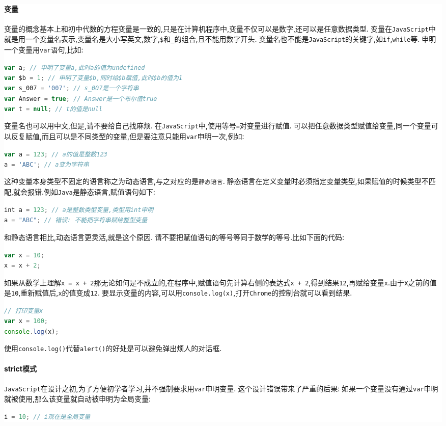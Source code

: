 #### 变量

变量的概念基本上和初中代数的方程变量是一致的,只是在计算机程序中,变量不仅可以是数字,还可以是任意数据类型.
变量在`JavaScript`中就是用一个变量名表示,变量名是大小写英文,数字,`$`和`_`的组合,且不能用数字开头.
变量名也不能是`JavaScript`的关键字,如`if`,`while`等. 申明一个变量用`var`语句,比如:

```js
var a; // 申明了变量a,此时a的值为undefined
var $b = 1; // 申明了变量$b,同时给$b赋值,此时$b的值为1
var s_007 = '007'; // s_007是一个字符串
var Answer = true; // Answer是一个布尔值true
var t = null; // t的值是null
```

变量名也可以用中文,但是,请不要给自己找麻烦. 在`JavaScript`中,使用等号`=`对变量进行赋值.
可以把任意数据类型赋值给变量,同一个变量可以反复赋值,而且可以是不同类型的变量,但是要注意只能用`var`申明一次,例如:

```js
var a = 123; // a的值是整数123
a = 'ABC'; // a变为字符串
```

这种变量本身类型不固定的语言称之为动态语言,与之对应的是`静态语言`.
静态语言在定义变量时必须指定变量类型,如果赋值的时候类型不匹配,就会报错.例如`Java`是静态语言,赋值语句如下:

```js
int a = 123; // a是整数类型变量,类型用int申明
a = "ABC"; // 错误: 不能把字符串赋给整型变量
```

和静态语言相比,动态语言更灵活,就是这个原因.
请不要把赋值语句的等号等同于数学的等号.比如下面的代码:

```js
var x = 10;
x = x + 2;
```

如果从数学上理解`x = x + 2`那无论如何是不成立的,在程序中,赋值语句先计算右侧的表达式`x + 2`,得到结果`12`,再赋给变量`x`.由于x之前的值是`10`,重新赋值后,`x`的值变成`12`.
要显示变量的内容,可以用`console.log(x)`,打开`Chrome`的控制台就可以看到结果.

```js
// 打印变量x
var x = 100;
console.log(x);
```

使用`console.log()`代替`alert()`的好处是可以避免弹出烦人的对话框.

#### strict模式

`JavaScript`在设计之初,为了方便初学者学习,并不强制要求用`var`申明变量.
这个设计错误带来了严重的后果: 如果一个变量没有通过`var`申明就被使用,那么该变量就自动被申明为全局变量:

```js
i = 10; // i现在是全局变量
```
